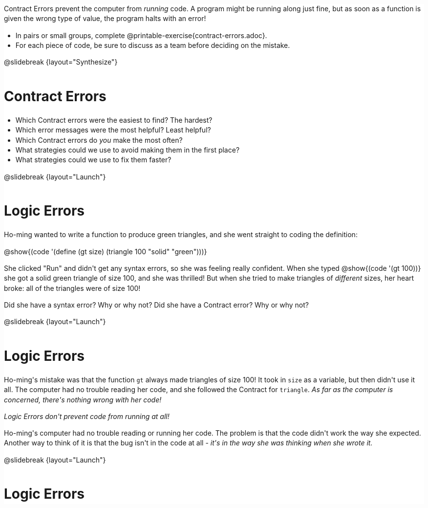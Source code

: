 Contract Errors prevent the computer from _running_ code. A program might be running along just fine, but as soon as a function is given the wrong type of value, the program halts with an error!

- In pairs or small groups, complete @printable-exercise{contract-errors.adoc}. 
- For each piece of code, be sure to discuss as a team before deciding on the mistake.

@slidebreak
{layout="Synthesize"}
# Contract Errors 

- Which Contract errors were the easiest to find? The hardest?
- Which error messages were the most helpful? Least helpful?
- Which Contract errors do _you_ make the most often?
- What strategies could we use to avoid making them in the first place?
- What strategies could we use to fix them faster?

@slidebreak
{layout="Launch"}
# Logic Errors

Ho-ming wanted to write a function to produce green triangles, and she went straight to coding the definition:

@show{(code '(define (gt size) (triangle 100 "solid" "green")))}

She clicked "Run" and didn't get any syntax errors, so she was feeling really confident. When she typed @show{(code '(gt 100))} she got a solid green triangle of size 100, and she was thrilled! But when she tried to make triangles of _different_ sizes, her heart broke: all of the triangles were of size 100!

Did she have a syntax error? Why or why not?
Did she have a Contract error? Why or why not?

@slidebreak
{layout="Launch"}
# Logic Errors

Ho-ming's mistake was that the function `gt` always made triangles of size 100! It took in `size` as a variable, but then didn't use it all. The computer had no trouble reading her code, and she followed the Contract for `triangle`. _As far as the computer is concerned, there's nothing wrong with her code!_

_Logic Errors don't prevent code from running at all!_

Ho-ming's computer had no trouble reading or running her code. The problem is that the code didn't work the way she expected. Another way to think of it is that the bug isn't in the code at all - _it's in the way she was thinking when she wrote it._

@slidebreak
{layout="Launch"}
# Logic Errors
